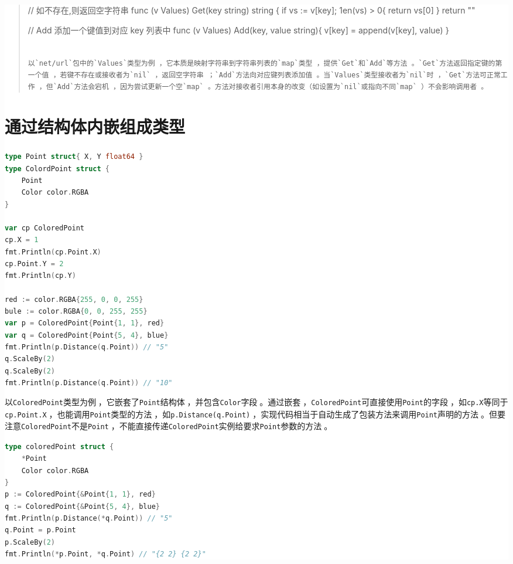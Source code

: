 > // 如不存在,则返回空字符串
> func (v Values) Get(key string) string {
> 	if vs := v[key]; 1en(vs) > 0{ 
>     return vs[0]
> } return ""
>     
> // Add 添加一个键值到对应 key 列表中
> func (v Values) Add(key, value string){
> 	v[key] = append(v[key], value)
> }
> ```
>
> 以`net/url`包中的`Values`类型为例 ，它本质是映射字符串到字符串列表的`map`类型 ，提供`Get`和`Add`等方法 。`Get`方法返回指定键的第一个值 ，若键不存在或接收者为`nil` ，返回空字符串 ；`Add`方法向对应键列表添加值 。当`Values`类型接收者为`nil`时 ，`Get`方法可正常工作 ，但`Add`方法会宕机 ，因为尝试更新一个空`map` 。方法对接收者引用本身的改变（如设置为`nil`或指向不同`map` ）不会影响调用者 。

# 通过结构体内嵌组成类型

```go
type Point struct{ X, Y float64 }
type ColordPoint struct {
    Point
    Color color.RGBA
}

var cp ColoredPoint
cp.X = 1
fmt.Println(cp.Point.X)
cp.Point.Y = 2
fmt.Println(cp.Y)

red := color.RGBA{255, 0, 0, 255}
bule := color.RGBA{0, 0, 255, 255}
var p = ColoredPoint{Point{1, 1}, red}
var q = ColoredPoint{Point{5, 4}, blue}
fmt.Println(p.Distance(q.Point)) // "5"
q.ScaleBy(2)
q.ScaleBy(2)
fmt.Println(p.Distance(q.Point)) // "10"
```

以`ColoredPoint`类型为例 ，它嵌套了`Point`结构体 ，并包含`Color`字段 。通过嵌套 ，`ColoredPoint`可直接使用`Point`的字段 ，如`cp.X`等同于`cp.Point.X` ，也能调用`Point`类型的方法 ，如`p.Distance(q.Point)` ，实现代码相当于自动生成了包装方法来调用`Point`声明的方法 。但要注意`ColoredPoint`不是`Point` ，不能直接传递`ColoredPoint`实例给要求`Point`参数的方法 。

```go
type coloredPoint struct {
    *Point
    Color color.RGBA
}
p := ColoredPoint{&Point{1, 1}, red}
q := ColoredPoint{&Point{5, 4}, blue}
fmt.Println(p.Distance(*q.Point)) // "5"
q.Point = p.Point
p.ScaleBy(2)
fmt.Println(*p.Point, *q.Point) // "{2 2} {2 2}"
```

